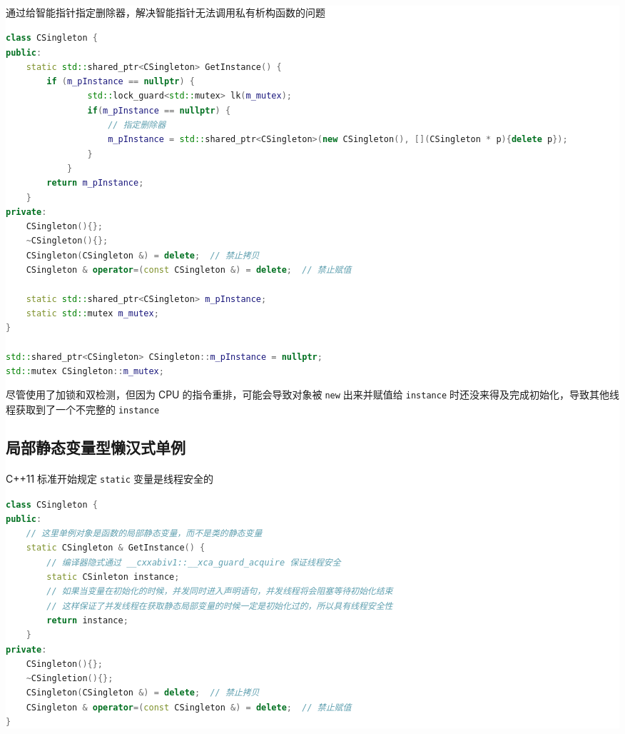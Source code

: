 通过给智能指针指定删除器，解决智能指针无法调用私有析构函数的问题

```cpp
class CSingleton {  
public:  
    static std::shared_ptr<CSingleton> GetInstance() {  
        if (m_pInstance == nullptr) {
                std::lock_guard<std::mutex> lk(m_mutex);
                if(m_pInstance == nullptr) {
                    // 指定删除器
                    m_pInstance = std::shared_ptr<CSingleton>(new CSingleton(), [](CSingleton * p){delete p}); 
                }
            }
        return m_pInstance;  
    }  
private:  
    CSingleton(){};  
    ~CSingleton(){};
    CSingleton(CSingleton &) = delete;  // 禁止拷贝
    CSingleton & operator=(const CSingleton &) = delete;  // 禁止赋值
    
    static std::shared_ptr<CSingleton> m_pInstance;  
    static std::mutex m_mutex;
}

std::shared_ptr<CSingleton> CSingleton::m_pInstance = nullptr;
std::mutex CSingleton::m_mutex;
```

尽管使用了加锁和双检测，但因为 CPU 的指令重排，可能会导致对象被 `new` 出来并赋值给 `instance` 时还没来得及完成初始化，导致其他线程获取到了一个不完整的 `instance`

## 局部静态变量型懒汉式单例 

C++11 标准开始规定 `static` 变量是线程安全的

```cpp
class CSingleton {  
public:  
    // 这里单例对象是函数的局部静态变量，而不是类的静态变量
    static CSingleton & GetInstance() {  
        // 编译器隐式通过 __cxxabiv1::__xca_guard_acquire 保证线程安全
        static CSinleton instance;  
        // 如果当变量在初始化的时候，并发同时进入声明语句，并发线程将会阻塞等待初始化结束
        // 这样保证了并发线程在获取静态局部变量的时候一定是初始化过的，所以具有线程安全性
        return instance;
    }  
private:  
    CSingleton(){};  
    ~CSingletion(){};
    CSingleton(CSingleton &) = delete;  // 禁止拷贝
    CSingleton & operator=(const CSingleton &) = delete;  // 禁止赋值
}
```

